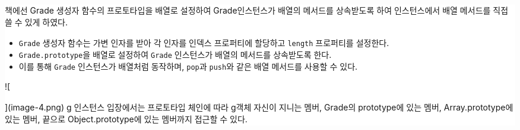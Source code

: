 책에선 Grade 생성자 함수의 프로토타입을 배열로 설정하여 Grade인스턴스가 배열의 메서드를 상속받도록 하여 인스턴스에서 배열 메서드를 직접 쓸 수 있게 하였다. 

- `Grade` 생성자 함수는 가변 인자를 받아 각 인자를 인덱스 프로퍼티에 할당하고 `length` 프로퍼티를 설정한다.
- `Grade.prototype`을 배열로 설정하여 `Grade` 인스턴스가 배열의 메서드를 상속받도록 한다.
- 이를 통해 `Grade` 인스턴스가 배열처럼 동작하며, `pop`과 `push`와 같은 배열 메서드를 사용할 수 있다.

![
    
](image-4.png)
g 인스턴스 입장에서는 프로토타입 체인에 따라 g객체 자신이 지니는 멤버, Grade의 prototype에 있는 멤버, Array.prototype에 있는 멤버, 끝으로 Object.prototype에 있는 멤버까지 접근할 수 있다.
